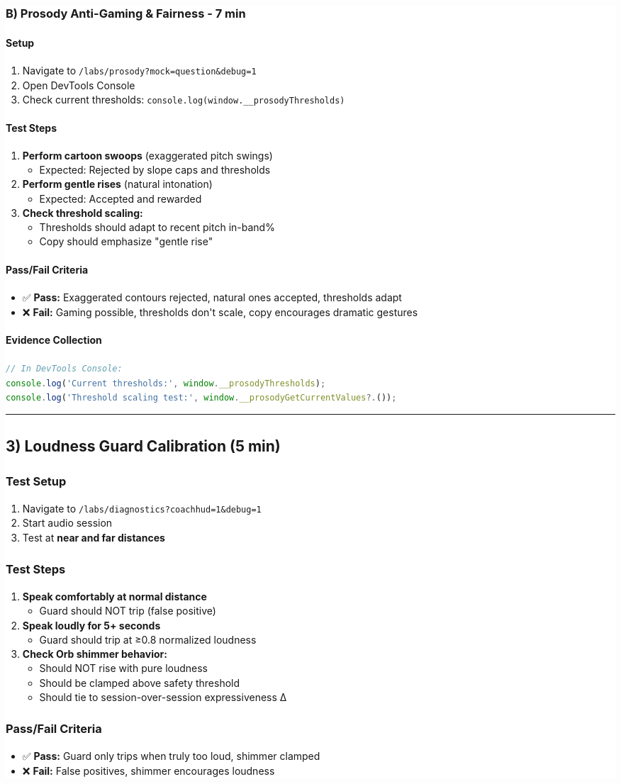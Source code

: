 ### **B) Prosody Anti-Gaming & Fairness - 7 min**

#### **Setup**
1. Navigate to `/labs/prosody?mock=question&debug=1`
2. Open DevTools Console
3. Check current thresholds: `console.log(window.__prosodyThresholds)`

#### **Test Steps**
1. **Perform cartoon swoops** (exaggerated pitch swings)
   - Expected: Rejected by slope caps and thresholds
2. **Perform gentle rises** (natural intonation)
   - Expected: Accepted and rewarded
3. **Check threshold scaling:**
   - Thresholds should adapt to recent pitch in-band%
   - Copy should emphasize "gentle rise"

#### **Pass/Fail Criteria**
- ✅ **Pass:** Exaggerated contours rejected, natural ones accepted, thresholds adapt
- ❌ **Fail:** Gaming possible, thresholds don't scale, copy encourages dramatic gestures

#### **Evidence Collection**
```javascript
// In DevTools Console:
console.log('Current thresholds:', window.__prosodyThresholds);
console.log('Threshold scaling test:', window.__prosodyGetCurrentValues?.());
```

---

## 3) Loudness Guard Calibration (5 min)

### **Test Setup**
1. Navigate to `/labs/diagnostics?coachhud=1&debug=1`
2. Start audio session
3. Test at **near and far distances**

### **Test Steps**
1. **Speak comfortably at normal distance**
   - Guard should NOT trip (false positive)
2. **Speak loudly for 5+ seconds**
   - Guard should trip at ≥0.8 normalized loudness
3. **Check Orb shimmer behavior:**
   - Should NOT rise with pure loudness
   - Should be clamped above safety threshold
   - Should tie to session-over-session expressiveness Δ

### **Pass/Fail Criteria**
- ✅ **Pass:** Guard only trips when truly too loud, shimmer clamped
- ❌ **Fail:** False positives, shimmer encourages loudness
